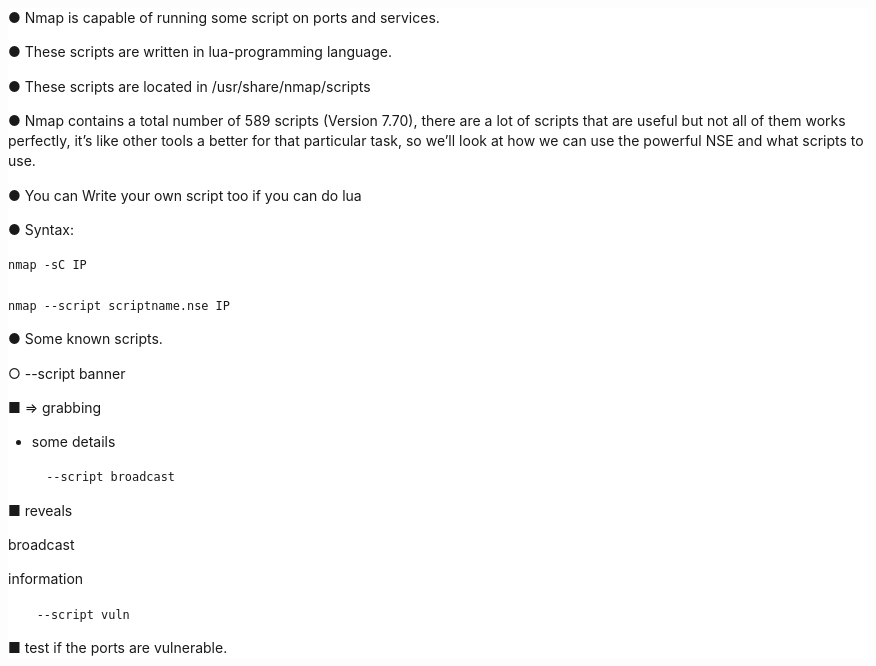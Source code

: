 ● Nmap is capable of running some script on ports and services.

● These scripts are written in lua-programming language.

● These scripts are located in /usr/share/nmap/scripts

● Nmap contains a total number of 589 scripts (Version 7.70), there are a lot of 
scripts that are useful but not all of them works perfectly, it’s like other tools a 
better for that particular task, so we’ll look at how we can use the powerful 
NSE and what scripts to use.

● You can Write your own script too if you can do lua

● Syntax:

    nmap -sC IP

    nmap --script scriptname.nse IP

● Some known scripts.

○ --script banner 

■ => grabbing

* some details

        --script broadcast 

■ reveals 

broadcast 

information

        --script vuln 

■ test if the ports 
are vulnerable.
